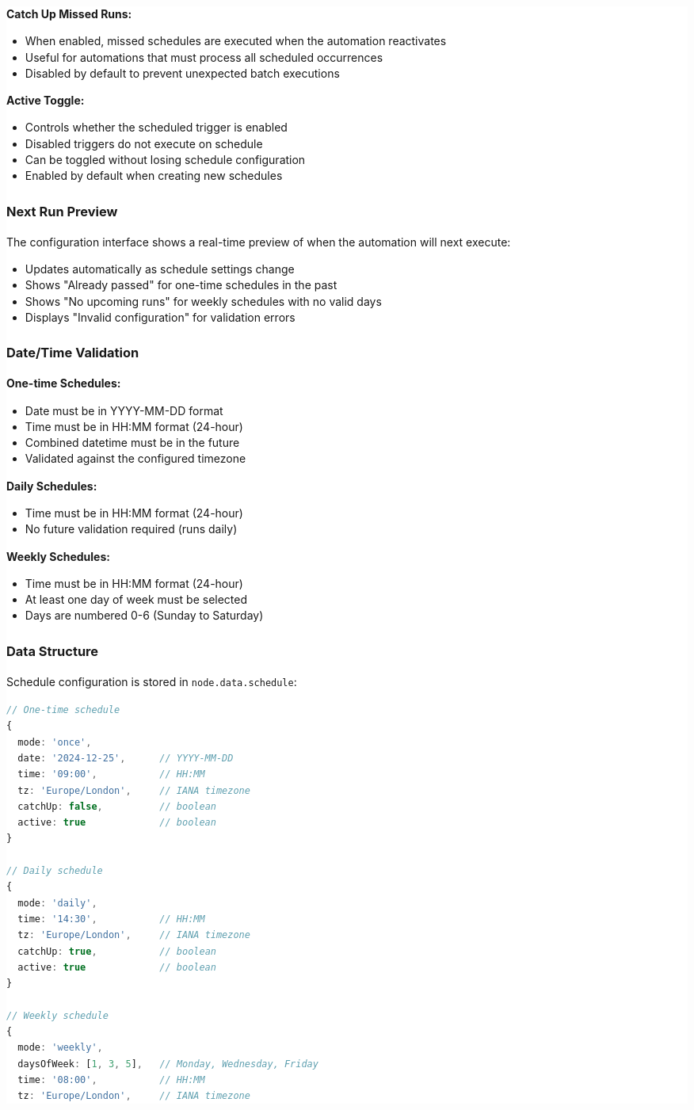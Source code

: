 **Catch Up Missed Runs:**
- When enabled, missed schedules are executed when the automation reactivates
- Useful for automations that must process all scheduled occurrences
- Disabled by default to prevent unexpected batch executions

**Active Toggle:**
- Controls whether the scheduled trigger is enabled
- Disabled triggers do not execute on schedule
- Can be toggled without losing schedule configuration
- Enabled by default when creating new schedules

### Next Run Preview

The configuration interface shows a real-time preview of when the automation will next execute:
- Updates automatically as schedule settings change
- Shows "Already passed" for one-time schedules in the past
- Shows "No upcoming runs" for weekly schedules with no valid days
- Displays "Invalid configuration" for validation errors

### Date/Time Validation

**One-time Schedules:**
- Date must be in YYYY-MM-DD format
- Time must be in HH:MM format (24-hour)
- Combined datetime must be in the future
- Validated against the configured timezone

**Daily Schedules:**
- Time must be in HH:MM format (24-hour)
- No future validation required (runs daily)

**Weekly Schedules:**
- Time must be in HH:MM format (24-hour)
- At least one day of week must be selected
- Days are numbered 0-6 (Sunday to Saturday)

### Data Structure

Schedule configuration is stored in `node.data.schedule`:

```typescript
// One-time schedule
{
  mode: 'once',
  date: '2024-12-25',      // YYYY-MM-DD
  time: '09:00',           // HH:MM
  tz: 'Europe/London',     // IANA timezone
  catchUp: false,          // boolean
  active: true             // boolean
}

// Daily schedule
{
  mode: 'daily',
  time: '14:30',           // HH:MM
  tz: 'Europe/London',     // IANA timezone
  catchUp: true,           // boolean
  active: true             // boolean
}

// Weekly schedule
{
  mode: 'weekly',
  daysOfWeek: [1, 3, 5],   // Monday, Wednesday, Friday
  time: '08:00',           // HH:MM
  tz: 'Europe/London',     // IANA timezone
```